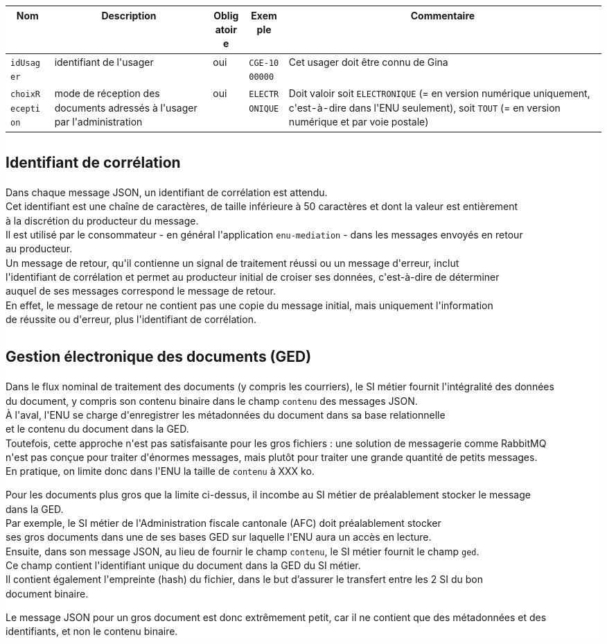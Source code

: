 | Nom | Description | Obligatoire | Exemple | Commentaire |
| --- | --- | --- | --- | --- |
| `idUsager` | identifiant de l'usager | oui | `CGE-1000000` | Cet usager doit être connu de Gina |
| `choixReception` | mode de réception des documents adressés à l'usager par l'administration | oui | `ELECTRONIQUE` | Doit valoir soit `ELECTRONIQUE` (= en version numérique uniquement, c'est-à-dire dans l'ENU seulement), soit `TOUT` (= en version numérique et par voie postale) |

## Identifiant de corrélation

Dans chaque message JSON, un identifiant de corrélation est attendu.  
Cet identifiant est une chaîne de caractères, de taille inférieure à 50 caractères et dont la valeur est entièrement  
à la discrétion du producteur du message.  
Il est utilisé par le consommateur - en général l'application `enu-mediation` - dans les messages envoyés en retour  
au producteur.  
Un message de retour, qu'il contienne un signal de traitement réussi ou un message d'erreur, inclut  
l'identifiant de corrélation et permet au producteur initial de croiser ses données, c'est-à-dire de déterminer  
auquel de ses messages correspond le message de retour.  
En effet, le message de retour ne contient pas une copie du message initial, mais uniquement l'information  
de réussite ou d'erreur, plus l'identifiant de corrélation.

## Gestion électronique des documents (GED)

Dans le flux nominal de traitement des documents (y compris les courriers), le SI métier fournit l'intégralité des données  
du document, y compris son contenu binaire dans le champ `contenu` des messages JSON.  
À l'aval, l'ENU se charge d'enregistrer les métadonnées du document dans sa base relationnelle  
et le contenu du document dans la GED.  
Toutefois, cette approche n'est pas satisfaisante pour les gros fichiers : une solution de messagerie comme RabbitMQ  
n'est pas conçue pour traiter d'énormes messages, mais plutôt pour traiter une grande quantité de petits messages.  
En pratique, on limite donc dans l'ENU la taille de `contenu` à XXX ko.

Pour les documents plus gros que la limite ci-dessus, il incombe au SI métier de préalablement stocker le message  
dans la GED.  
Par exemple, le SI métier de l'Administration fiscale cantonale (AFC) doit préalablement stocker  
ses gros documents dans une de ses bases GED sur laquelle l'ENU aura un accès en lecture.  
Ensuite, dans son message JSON, au lieu de fournir le champ `contenu`, le SI métier fournit le champ `ged`.  
Ce champ contient l'identifiant unique du document dans la GED du SI métier.  
Il contient également l'empreinte (hash) du fichier, dans le but d’assurer le transfert entre les 2 SI du bon  
document binaire.

Le message JSON pour un gros document est donc extrêmement petit, car il ne contient que des métadonnées et des  
identifiants, et non le contenu binaire.
